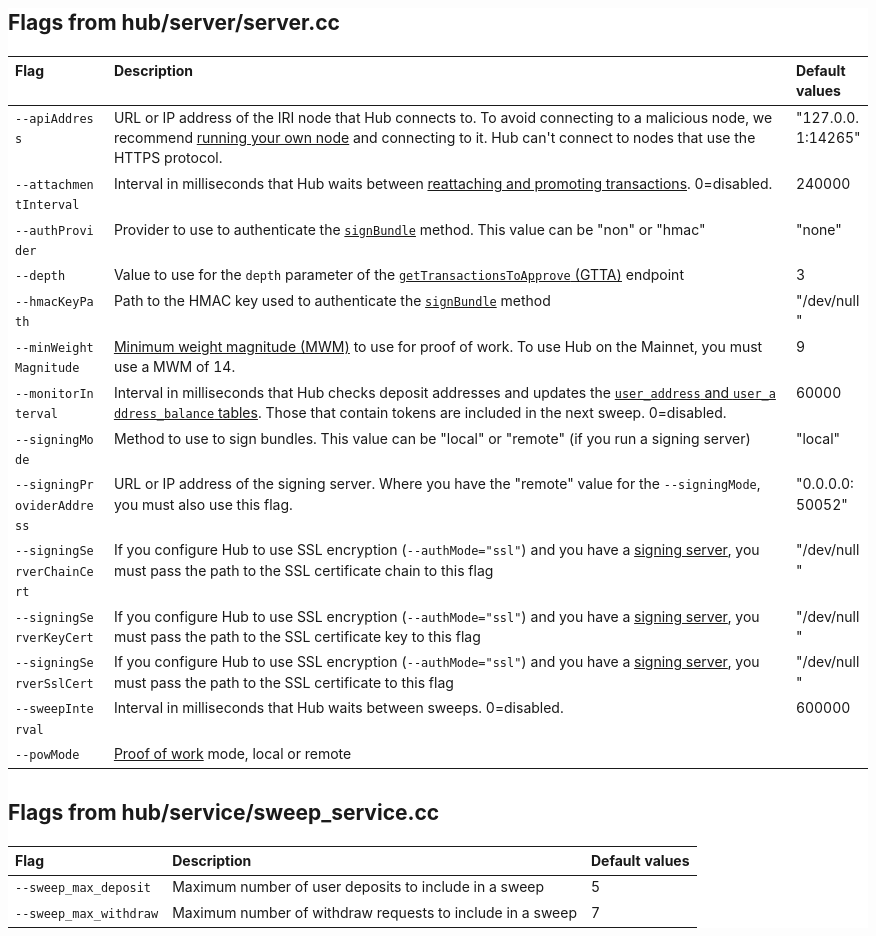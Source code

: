 ## Flags from hub/server/server.cc

| **Flag** |   **Description**| **Default values**|
| :------------------------ | :--------------- | :--------|
|`--apiAddress`| URL or IP address of the IRI node that Hub connects to. To avoid connecting to a malicious node, we recommend [running your own node](root://iri/0.1/introduction/overview.md) and connecting to it. Hub can't connect to nodes that use the HTTPS protocol.| "127.0.0.1:14265"|
|`--attachmentInterval`|Interval in milliseconds that Hub waits between [reattaching and promoting transactions](root://iota-basics/0.1/concepts/reattach-rebroadcast-promote.md). 0=disabled.|240000|
|`--authProvider`| Provider to use to authenticate the [`signBundle`](../references/api-reference.md#hub.rpc.SignBundleRequest) method. This value can be "non" or "hmac"| "none"|
|`--depth`|Value to use for the `depth` parameter of the [`getTransactionsToApprove` (GTTA)](root://iri/0.1/references/api-reference.md#getTransactionsToApprove) endpoint| 3|
|`--hmacKeyPath` |Path to the HMAC key used to authenticate the [`signBundle`](../references/api-reference.md#hub.rpc.SignBundleRequest) method|"/dev/null"|
|`--minWeightMagnitude`| [Minimum weight magnitude (MWM)](root://iota-basics/0.1/concepts/minimum-weight-magnitude.md) to use for proof of work. To use Hub on the Mainnet, you must use a MWM of 14.| 9|
|<a name="monitorInterval"></a>`--monitorInterval`|Interval in milliseconds that Hub checks deposit addresses and updates the [`user_address` and `user_address_balance` tables](../references/database-tables.md). Those that contain tokens are included in the next sweep. 0=disabled.|60000|
|`--signingMode`|Method to use to sign bundles. This value can be "local" or "remote" (if you run a signing server) |"local"|
|`--signingProviderAddress`|URL or IP address of the signing server. Where you have the "remote" value for the `--signingMode`, you must also use this flag.|"0.0.0.0:50052"|
|`--signingServerChainCert`|If you configure Hub to use SSL encryption (`--authMode="ssl"`) and you have a [signing server](../how-to-guides/install-the-signing-server.md), you must pass the path to the SSL certificate chain to this flag|"/dev/null"|
|`--signingServerKeyCert`|If you configure Hub to use SSL encryption (`--authMode="ssl"`) and you have a [signing server](../how-to-guides/install-the-signing-server.md), you must pass the path to the SSL certificate key to this flag|"/dev/null"|
|`--signingServerSslCert`|If you configure Hub to use SSL encryption (`--authMode="ssl"`) and you have a [signing server](../how-to-guides/install-the-signing-server.md), you must pass the path to the SSL certificate to this flag|"/dev/null"|
|`--sweepInterval` |Interval in milliseconds that Hub waits between sweeps. 0=disabled.|600000|
|`--powMode`|[Proof of work](root://the-tangle/0.1/concepts/proof-of-work.md) mode, local or remote|

## Flags from hub/service/sweep_service.cc

| **Flag** |   **Description**| **Default values**|
| :------------------------ | :--------------- | :--------|
|<a name="sweepLimits"></a>`--sweep_max_deposit`|Maximum number of user deposits to include in a sweep|5|
|`--sweep_max_withdraw`|Maximum number of withdraw requests to include in a sweep|7|
